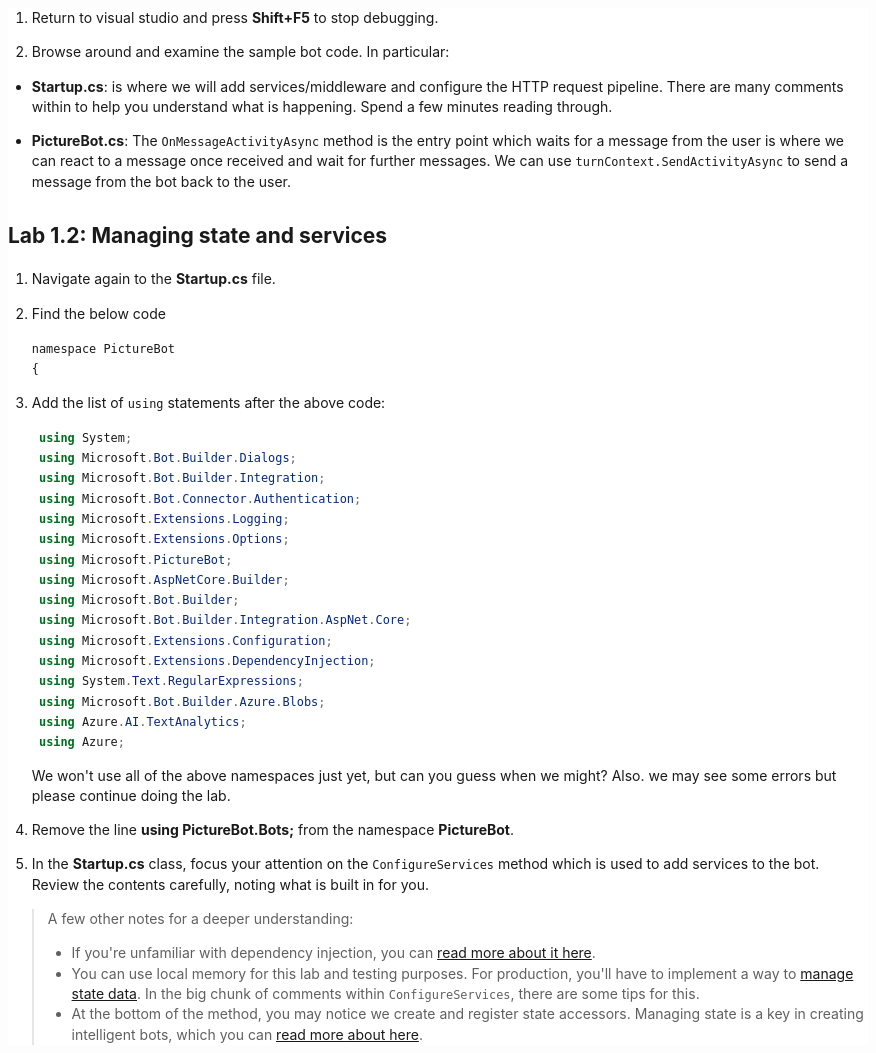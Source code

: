1. Return to visual studio and press **Shift+F5** to stop debugging.

1. Browse around and examine the sample bot code. In particular:

* **Startup.cs**: is where we will add services/middleware and configure the HTTP request pipeline. There are many comments within to help you understand what is happening. Spend a few minutes reading through.

* **PictureBot.cs**: The `OnMessageActivityAsync` method is the entry point which waits for a message from the user is where we can react to a message once received and wait for further messages.  We can use `turnContext.SendActivityAsync` to send a message from the bot back to the user.

## Lab 1.2:  Managing state and services

1. Navigate again to the **Startup.cs** file.

1. Find the below code

   ```
   namespace PictureBot
   {
   ```

1. Add the list of `using` statements after the above code:

   ```csharp
    using System;
    using Microsoft.Bot.Builder.Dialogs;
    using Microsoft.Bot.Builder.Integration;
    using Microsoft.Bot.Connector.Authentication;
    using Microsoft.Extensions.Logging;
    using Microsoft.Extensions.Options;
    using Microsoft.PictureBot;
    using Microsoft.AspNetCore.Builder;
    using Microsoft.Bot.Builder;
    using Microsoft.Bot.Builder.Integration.AspNet.Core;
    using Microsoft.Extensions.Configuration;
    using Microsoft.Extensions.DependencyInjection;
    using System.Text.RegularExpressions;
    using Microsoft.Bot.Builder.Azure.Blobs;
    using Azure.AI.TextAnalytics;
    using Azure;
   ```

   We won't use all of the above namespaces just yet, but can you guess when we might? Also. we may see some errors but please continue doing the lab.

1. Remove the line **using PictureBot.Bots;** from the namespace **PictureBot**.      

1. In the **Startup.cs** class, focus your attention on the `ConfigureServices` method which is used to add services to the bot. Review the contents carefully, noting what is built in for you.

> A few other notes for a deeper understanding:
>
> * If you're unfamiliar with dependency injection, you can [read more about it here](https://docs.microsoft.com/en-us/aspnet/web-api/overview/advanced/dependency-injection).
> * You can use local memory for this lab and testing purposes. For production, you'll have to implement a way to [manage state data](https://docs.microsoft.com/en-us/azure/bot-service/bot-builder-storage-concept?view=azure-bot-service-4.0). In the big chunk of comments within `ConfigureServices`, there are some tips for this.
> * At the bottom of the method, you may notice we create and register state accessors. Managing state is a key in creating intelligent bots, which you can [read more about here](https://docs.microsoft.com/en-us/azure/bot-service/bot-builder-dialog-state?view=azure-bot-service-4.0).
